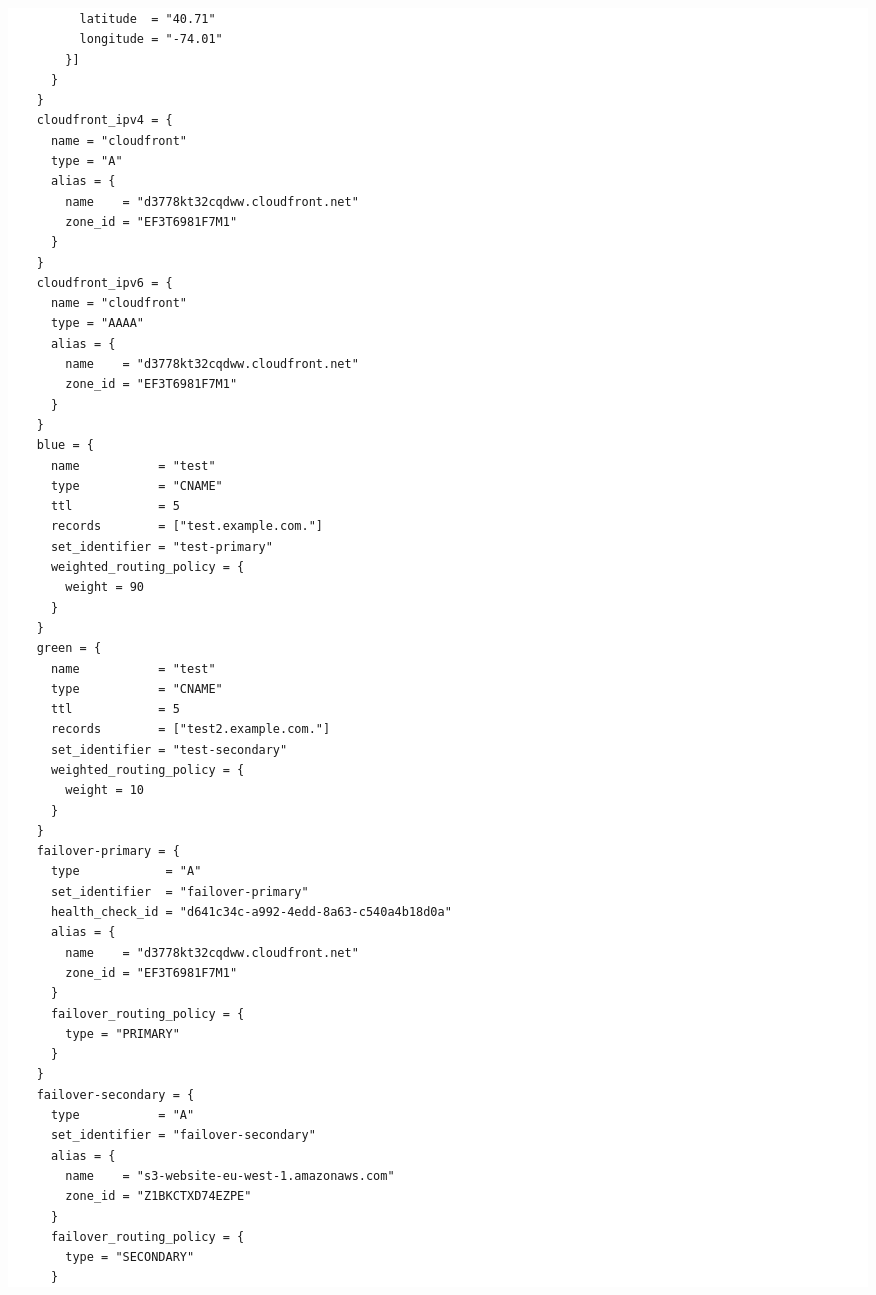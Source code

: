 ```hcl
          latitude  = "40.71"
          longitude = "-74.01"
        }]
      }
    }
    cloudfront_ipv4 = {
      name = "cloudfront"
      type = "A"
      alias = {
        name    = "d3778kt32cqdww.cloudfront.net"
        zone_id = "EF3T6981F7M1"
      }
    }
    cloudfront_ipv6 = {
      name = "cloudfront"
      type = "AAAA"
      alias = {
        name    = "d3778kt32cqdww.cloudfront.net"
        zone_id = "EF3T6981F7M1"
      }
    }
    blue = {
      name           = "test"
      type           = "CNAME"
      ttl            = 5
      records        = ["test.example.com."]
      set_identifier = "test-primary"
      weighted_routing_policy = {
        weight = 90
      }
    }
    green = {
      name           = "test"
      type           = "CNAME"
      ttl            = 5
      records        = ["test2.example.com."]
      set_identifier = "test-secondary"
      weighted_routing_policy = {
        weight = 10
      }
    }
    failover-primary = {
      type            = "A"
      set_identifier  = "failover-primary"
      health_check_id = "d641c34c-a992-4edd-8a63-c540a4b18d0a"
      alias = {
        name    = "d3778kt32cqdww.cloudfront.net"
        zone_id = "EF3T6981F7M1"
      }
      failover_routing_policy = {
        type = "PRIMARY"
      }
    }
    failover-secondary = {
      type           = "A"
      set_identifier = "failover-secondary"
      alias = {
        name    = "s3-website-eu-west-1.amazonaws.com"
        zone_id = "Z1BKCTXD74EZPE"
      }
      failover_routing_policy = {
        type = "SECONDARY"
      }
```